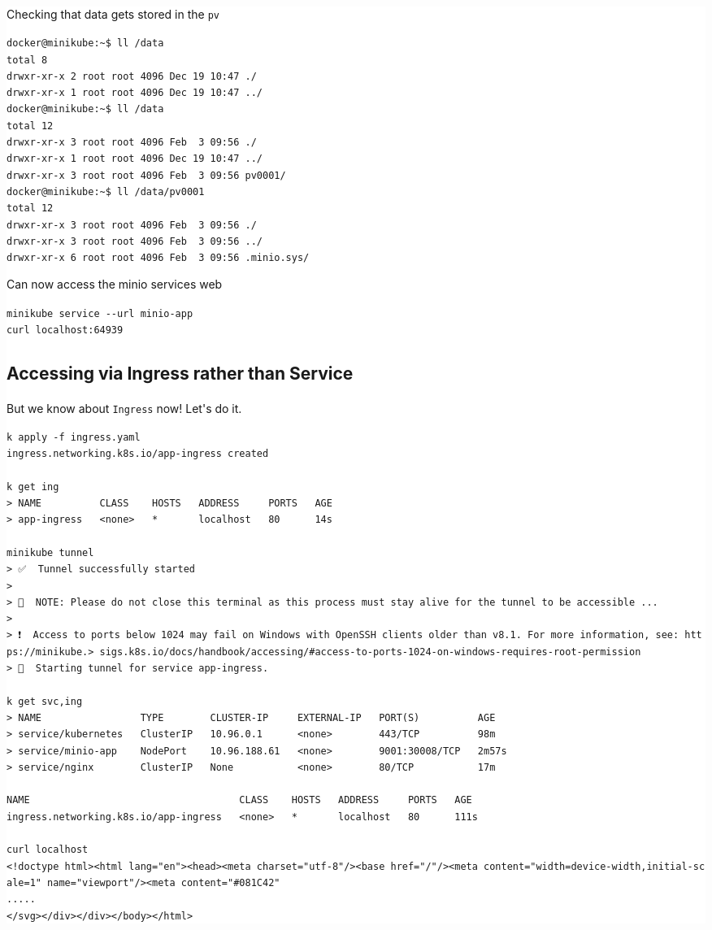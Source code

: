 Checking that data gets stored in the `pv`
```
docker@minikube:~$ ll /data
total 8
drwxr-xr-x 2 root root 4096 Dec 19 10:47 ./
drwxr-xr-x 1 root root 4096 Dec 19 10:47 ../
docker@minikube:~$ ll /data
total 12
drwxr-xr-x 3 root root 4096 Feb  3 09:56 ./
drwxr-xr-x 1 root root 4096 Dec 19 10:47 ../
drwxr-xr-x 3 root root 4096 Feb  3 09:56 pv0001/
docker@minikube:~$ ll /data/pv0001
total 12
drwxr-xr-x 3 root root 4096 Feb  3 09:56 ./
drwxr-xr-x 3 root root 4096 Feb  3 09:56 ../
drwxr-xr-x 6 root root 4096 Feb  3 09:56 .minio.sys/
```

Can now access the minio services web
```
minikube service --url minio-app
curl localhost:64939
```

## Accessing via Ingress rather than Service
But we know about `Ingress` now! Let's do it.  
```
k apply -f ingress.yaml 
ingress.networking.k8s.io/app-ingress created

k get ing
> NAME          CLASS    HOSTS   ADDRESS     PORTS   AGE
> app-ingress   <none>   *       localhost   80      14s

minikube tunnel
> ✅  Tunnel successfully started
> 
> 📌  NOTE: Please do not close this terminal as this process must stay alive for the tunnel to be accessible ...
> 
> ❗  Access to ports below 1024 may fail on Windows with OpenSSH clients older than v8.1. For more information, see: https://minikube.> sigs.k8s.io/docs/handbook/accessing/#access-to-ports-1024-on-windows-requires-root-permission
> 🏃  Starting tunnel for service app-ingress.

k get svc,ing
> NAME                 TYPE        CLUSTER-IP     EXTERNAL-IP   PORT(S)          AGE
> service/kubernetes   ClusterIP   10.96.0.1      <none>        443/TCP          98m
> service/minio-app    NodePort    10.96.188.61   <none>        9001:30008/TCP   2m57s
> service/nginx        ClusterIP   None           <none>        80/TCP           17m

NAME                                    CLASS    HOSTS   ADDRESS     PORTS   AGE
ingress.networking.k8s.io/app-ingress   <none>   *       localhost   80      111s

curl localhost
<!doctype html><html lang="en"><head><meta charset="utf-8"/><base href="/"/><meta content="width=device-width,initial-scale=1" name="viewport"/><meta content="#081C42"
.....
</svg></div></div></body></html>
```
